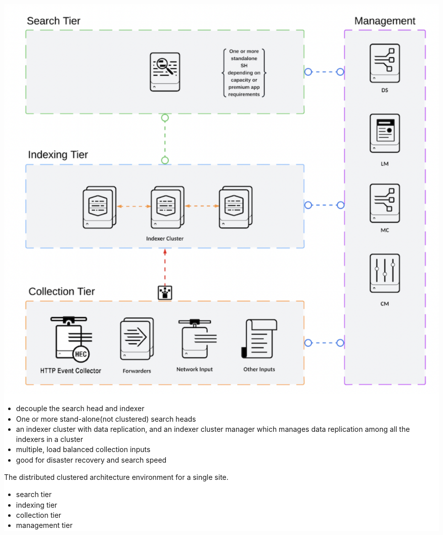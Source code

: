 ![Splunk C1/C11 Architecture](./Splunk-Architecture/c1.png)

- decouple the search head and indexer
- One or more stand-alone(not clustered) search heads
- an indexer cluster with data replication, and an indexer cluster manager which manages data replication among all the indexers in a cluster
- multiple, load balanced collection inputs
- good for disaster recovery and search speed


The distributed clustered architecture environment for a single site.

- search tier
- indexing tier
- collection tier
- management tier
